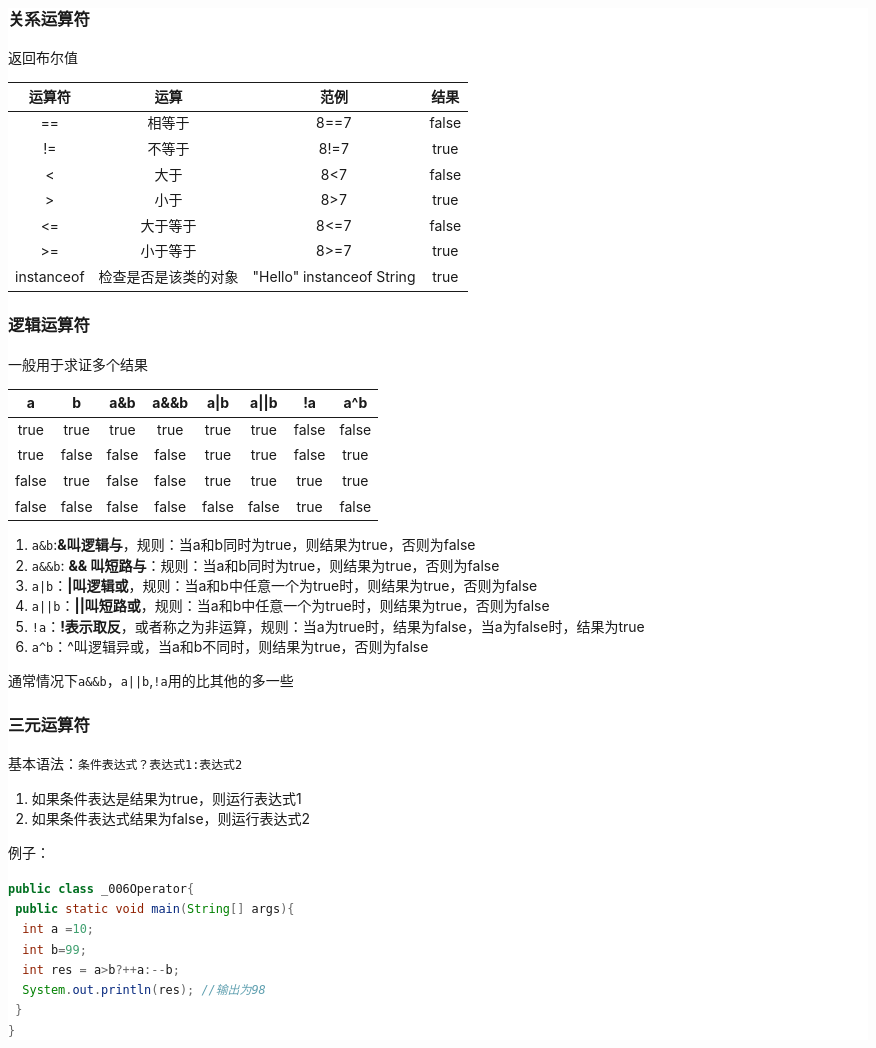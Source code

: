 ### 关系运算符

返回布尔值

|   运算符   |         运算         |           范例            | 结果  |
| :--------: | :------------------: | :-----------------------: | :---: |
|     ==     |        相等于        |           8==7            | false |
|     !=     |        不等于        |           8!=7            | true  |
|     <      |         大于         |            8<7            | false |
|     >      |         小于         |            8>7            | true  |
|     <=     |       大于等于       |           8<=7            | false |
|     >=     |       小于等于       |           8>=7            | true  |
| instanceof | 检查是否是该类的对象 | "Hello" instanceof String | true  |

### 逻辑运算符

一般用于求证多个结果

|   a   |   b   |  a&b  | a&&b  | a\|b  | a\|\|b |  !a   |  a^b  |
| :---: | :---: | :---: | :---: | :---: | :----: | :---: | :---: |
| true  | true  | true  | true  | true  |  true  | false | false |
| true  | false | false | false | true  |  true  | false | true  |
| false | true  | false | false | true  |  true  | true  | true  |
| false | false | false | false | false | false  | true  | false |

1. `a&b`:**&叫逻辑与**，规则：当a和b同时为true，则结果为true，否则为false
2. `a&&b`: **&& 叫短路与**：规则：当a和b同时为true，则结果为true，否则为false
3. `a|b`：**|叫逻辑或**，规则：当a和b中任意一个为true时，则结果为true，否则为false
4. `a||b`：**||叫短路或**，规则：当a和b中任意一个为true时，则结果为true，否则为false
5. `!a`：**!表示取反**，或者称之为非运算，规则：当a为true时，结果为false，当a为false时，结果为true
6. `a^b`：^叫逻辑异或，当a和b不同时，则结果为true，否则为false

通常情况下`a&&b`，`a||b`,`!a`用的比其他的多一些

### 三元运算符

基本语法：`条件表达式？表达式1:表达式2`

1. 如果条件表达是结果为true，则运行表达式1
2. 如果条件表达式结果为false，则运行表达式2

例子：

```java
public class _006Operator{
 public static void main(String[] args){
  int a =10;
  int b=99;
  int res = a>b?++a:--b;
  System.out.println(res); //输出为98
 }
}
```
